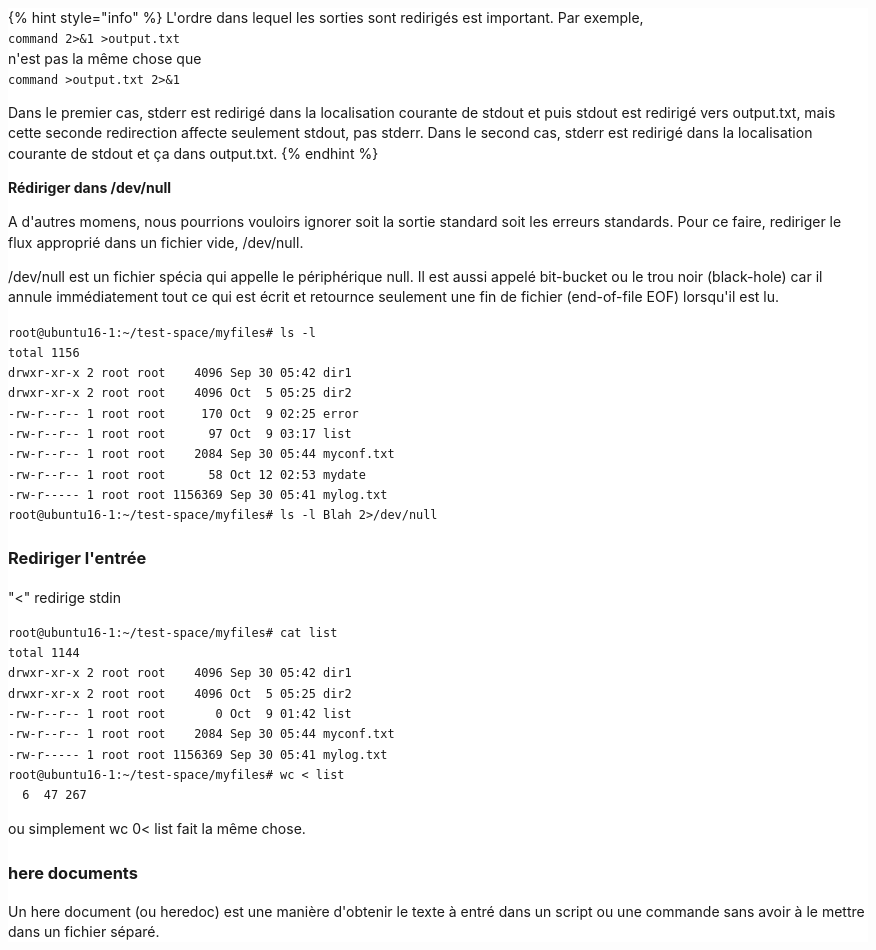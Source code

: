 {% hint style="info" %}
 L'ordre dans lequel les sorties sont redirigés est important. Par exemple,\
`command 2>&1 >output.txt`\
 n'est pas la même chose que\
`command >output.txt 2>&1`

Dans le premier cas, stderr est redirigé dans la localisation courante de stdout et puis stdout est redirigé vers output.txt, mais cette seconde redirection affecte seulement stdout, pas stderr. Dans le second cas, stderr est redirigé dans la localisation courante de stdout et ça dans output.txt.
{% endhint %}

**Rédiriger dans /dev/null**

A d'autres momens, nous pourrions vouloirs ignorer soit la sortie standard soit les erreurs standards. Pour ce faire, rediriger le flux approprié dans un fichier vide, /dev/null.

/dev/null est un fichier spécia qui appelle le périphérique null. Il est aussi appelé bit-bucket ou le trou noir (black-hole) car il annule immédiatement tout ce qui est écrit et retournce seulement une fin de fichier (end-of-file EOF) lorsqu'il est lu.

```
root@ubuntu16-1:~/test-space/myfiles# ls -l
total 1156
drwxr-xr-x 2 root root    4096 Sep 30 05:42 dir1
drwxr-xr-x 2 root root    4096 Oct  5 05:25 dir2
-rw-r--r-- 1 root root     170 Oct  9 02:25 error
-rw-r--r-- 1 root root      97 Oct  9 03:17 list
-rw-r--r-- 1 root root    2084 Sep 30 05:44 myconf.txt
-rw-r--r-- 1 root root      58 Oct 12 02:53 mydate
-rw-r----- 1 root root 1156369 Sep 30 05:41 mylog.txt
root@ubuntu16-1:~/test-space/myfiles# ls -l Blah 2>/dev/null
```

### Rediriger l'entrée

"<" redirige stdin 

```
root@ubuntu16-1:~/test-space/myfiles# cat list 
total 1144
drwxr-xr-x 2 root root    4096 Sep 30 05:42 dir1
drwxr-xr-x 2 root root    4096 Oct  5 05:25 dir2
-rw-r--r-- 1 root root       0 Oct  9 01:42 list
-rw-r--r-- 1 root root    2084 Sep 30 05:44 myconf.txt
-rw-r----- 1 root root 1156369 Sep 30 05:41 mylog.txt
root@ubuntu16-1:~/test-space/myfiles# wc < list 
  6  47 267
```

ou simplement wc 0< list fait la même chose.

### here documents

Un here document (ou heredoc) est une manière d'obtenir le texte à entré dans un script ou une commande sans avoir à le mettre dans un fichier séparé.
